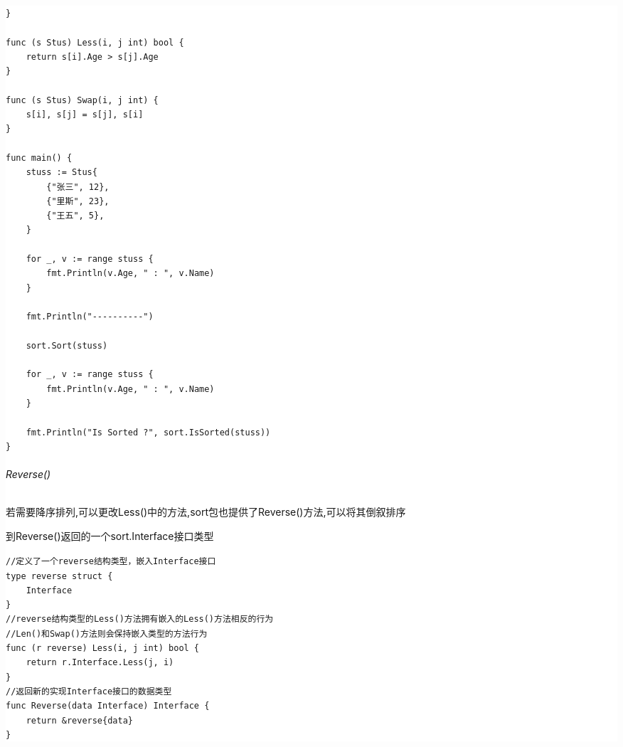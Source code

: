 ```
}

func (s Stus) Less(i, j int) bool {
	return s[i].Age > s[j].Age
}

func (s Stus) Swap(i, j int) {
	s[i], s[j] = s[j], s[i]
}

func main() {
	stuss := Stus{
		{"张三", 12},
		{"里斯", 23},
		{"王五", 5},
	}

	for _, v := range stuss {
		fmt.Println(v.Age, " : ", v.Name)
	}

	fmt.Println("----------")

	sort.Sort(stuss)

	for _, v := range stuss {
		fmt.Println(v.Age, " : ", v.Name)
	}

	fmt.Println("Is Sorted ?", sort.IsSorted(stuss))
}

```
######  Reverse()

若需要降序排列,可以更改Less()中的方法,sort包也提供了Reverse()方法,可以将其倒叙排序

到Reverse()返回的⼀个sort.Interface接⼝类型

```
//定义了⼀个reverse结构类型，嵌⼊Interface接⼝
type reverse struct {
    Interface
}
//reverse结构类型的Less()⽅法拥有嵌⼊的Less()⽅法相反的⾏为
//Len()和Swap()⽅法则会保持嵌⼊类型的⽅法⾏为
func (r reverse) Less(i, j int) bool {
    return r.Interface.Less(j, i)
}
//返回新的实现Interface接⼝的数据类型
func Reverse(data Interface) Interface {
    return &reverse{data}
}
```
